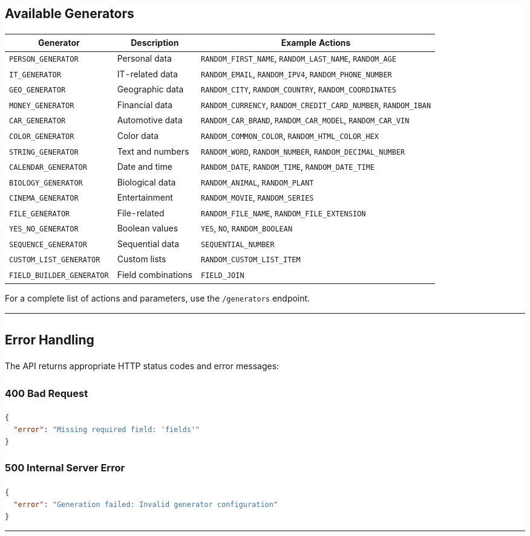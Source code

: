 ## Available Generators

| Generator | Description | Example Actions |
|-----------|-------------|-----------------|
| `PERSON_GENERATOR` | Personal data | `RANDOM_FIRST_NAME`, `RANDOM_LAST_NAME`, `RANDOM_AGE` |
| `IT_GENERATOR` | IT-related data | `RANDOM_EMAIL`, `RANDOM_IPV4`, `RANDOM_PHONE_NUMBER` |
| `GEO_GENERATOR` | Geographic data | `RANDOM_CITY`, `RANDOM_COUNTRY`, `RANDOM_COORDINATES` |
| `MONEY_GENERATOR` | Financial data | `RANDOM_CURRENCY`, `RANDOM_CREDIT_CARD_NUMBER`, `RANDOM_IBAN` |
| `CAR_GENERATOR` | Automotive data | `RANDOM_CAR_BRAND`, `RANDOM_CAR_MODEL`, `RANDOM_CAR_VIN` |
| `COLOR_GENERATOR` | Color data | `RANDOM_COMMON_COLOR`, `RANDOM_HTML_COLOR_HEX` |
| `STRING_GENERATOR` | Text and numbers | `RANDOM_WORD`, `RANDOM_NUMBER`, `RANDOM_DECIMAL_NUMBER` |
| `CALENDAR_GENERATOR` | Date and time | `RANDOM_DATE`, `RANDOM_TIME`, `RANDOM_DATE_TIME` |
| `BIOLOGY_GENERATOR` | Biological data | `RANDOM_ANIMAL`, `RANDOM_PLANT` |
| `CINEMA_GENERATOR` | Entertainment | `RANDOM_MOVIE`, `RANDOM_SERIES` |
| `FILE_GENERATOR` | File-related | `RANDOM_FILE_NAME`, `RANDOM_FILE_EXTENSION` |
| `YES_NO_GENERATOR` | Boolean values | `YES`, `NO`, `RANDOM_BOOLEAN` |
| `SEQUENCE_GENERATOR` | Sequential data | `SEQUENTIAL_NUMBER` |
| `CUSTOM_LIST_GENERATOR` | Custom lists | `RANDOM_CUSTOM_LIST_ITEM` |
| `FIELD_BUILDER_GENERATOR` | Field combinations | `FIELD_JOIN` |

For a complete list of actions and parameters, use the `/generators` endpoint.

---

## Error Handling

The API returns appropriate HTTP status codes and error messages:

### 400 Bad Request
```json
{
  "error": "Missing required field: 'fields'"
}
```

### 500 Internal Server Error
```json
{
  "error": "Generation failed: Invalid generator configuration"
}
```

---